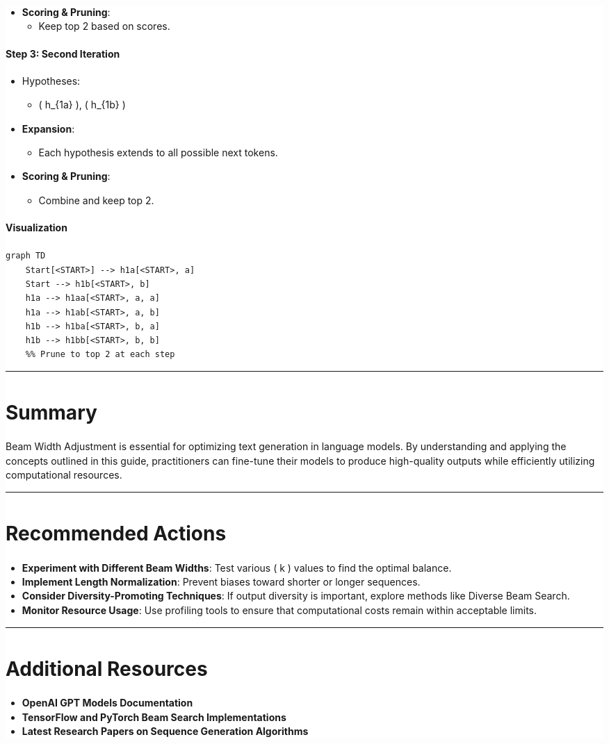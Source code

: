- **Scoring & Pruning**:
  - Keep top 2 based on scores.

#### **Step 3: Second Iteration**

- Hypotheses:
  - \( h_{1a} \), \( h_{1b} \)

- **Expansion**:
  - Each hypothesis extends to all possible next tokens.

- **Scoring & Pruning**:
  - Combine and keep top 2.

#### **Visualization**

```mermaid
graph TD
    Start[<START>] --> h1a[<START>, a]
    Start --> h1b[<START>, b]
    h1a --> h1aa[<START>, a, a]
    h1a --> h1ab[<START>, a, b]
    h1b --> h1ba[<START>, b, a]
    h1b --> h1bb[<START>, b, b]
    %% Prune to top 2 at each step
```

---

# **Summary**

Beam Width Adjustment is essential for optimizing text generation in language models. By understanding and applying the concepts outlined in this guide, practitioners can fine-tune their models to produce high-quality outputs while efficiently utilizing computational resources.

---

# **Recommended Actions**

- **Experiment with Different Beam Widths**: Test various \( k \) values to find the optimal balance.
- **Implement Length Normalization**: Prevent biases toward shorter or longer sequences.
- **Consider Diversity-Promoting Techniques**: If output diversity is important, explore methods like Diverse Beam Search.
- **Monitor Resource Usage**: Use profiling tools to ensure that computational costs remain within acceptable limits.

---

# **Additional Resources**

- **OpenAI GPT Models Documentation**
- **TensorFlow and PyTorch Beam Search Implementations**
- **Latest Research Papers on Sequence Generation Algorithms**
